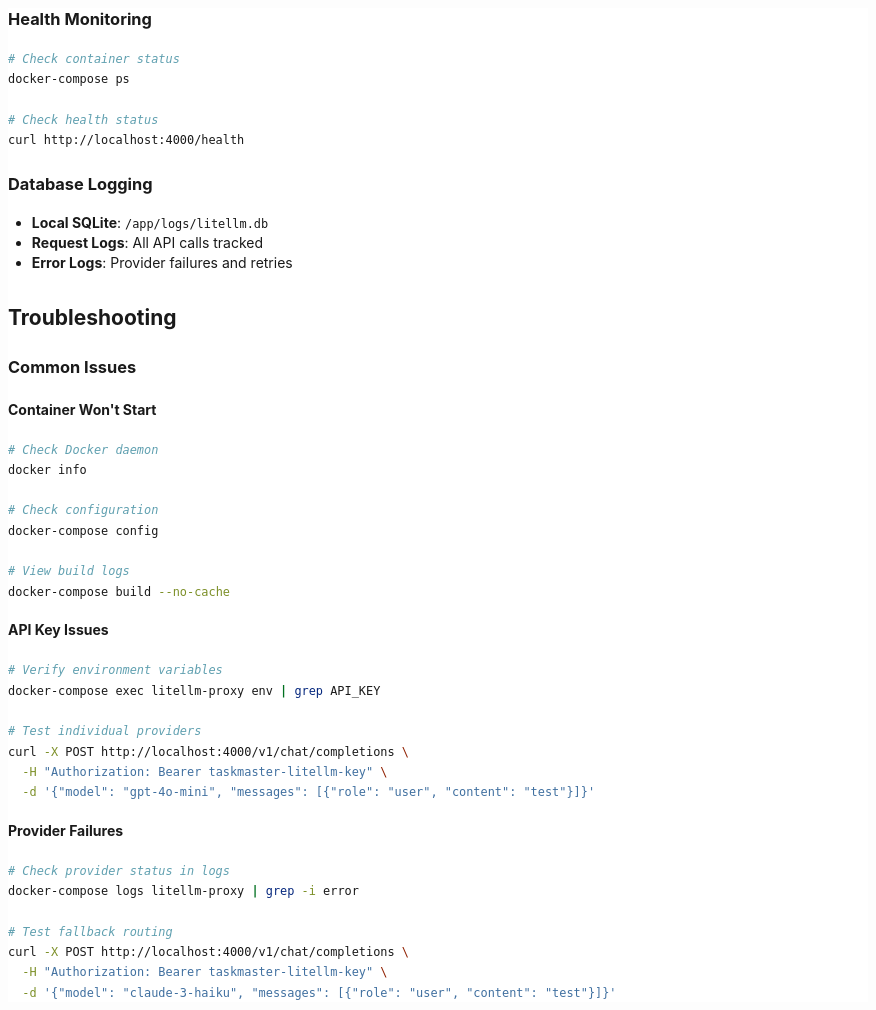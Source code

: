 ### Health Monitoring
```bash
# Check container status
docker-compose ps

# Check health status
curl http://localhost:4000/health
```

### Database Logging
- **Local SQLite**: `/app/logs/litellm.db`
- **Request Logs**: All API calls tracked
- **Error Logs**: Provider failures and retries

## Troubleshooting

### Common Issues

#### Container Won't Start
```bash
# Check Docker daemon
docker info

# Check configuration
docker-compose config

# View build logs
docker-compose build --no-cache
```

#### API Key Issues
```bash
# Verify environment variables
docker-compose exec litellm-proxy env | grep API_KEY

# Test individual providers
curl -X POST http://localhost:4000/v1/chat/completions \
  -H "Authorization: Bearer taskmaster-litellm-key" \
  -d '{"model": "gpt-4o-mini", "messages": [{"role": "user", "content": "test"}]}'
```

#### Provider Failures
```bash
# Check provider status in logs
docker-compose logs litellm-proxy | grep -i error

# Test fallback routing
curl -X POST http://localhost:4000/v1/chat/completions \
  -H "Authorization: Bearer taskmaster-litellm-key" \
  -d '{"model": "claude-3-haiku", "messages": [{"role": "user", "content": "test"}]}'
```
